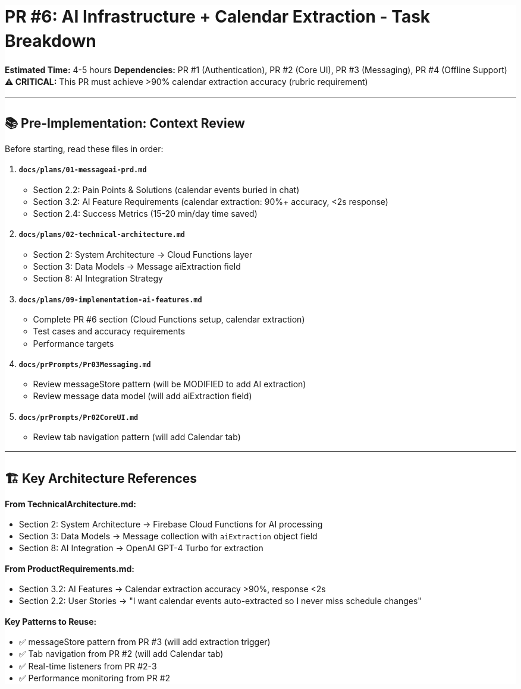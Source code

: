 # PR #6: AI Infrastructure + Calendar Extraction - Task Breakdown

**Estimated Time:** 4-5 hours
**Dependencies:** PR #1 (Authentication), PR #2 (Core UI), PR #3 (Messaging), PR #4 (Offline Support)
**⚠️ CRITICAL:** This PR must achieve >90% calendar extraction accuracy (rubric requirement)

---

## 📚 Pre-Implementation: Context Review

Before starting, read these files in order:

1. **`docs/plans/01-messageai-prd.md`**
   - Section 2.2: Pain Points & Solutions (calendar events buried in chat)
   - Section 3.2: AI Feature Requirements (calendar extraction: 90%+ accuracy, <2s response)
   - Section 2.4: Success Metrics (15-20 min/day time saved)

2. **`docs/plans/02-technical-architecture.md`**
   - Section 2: System Architecture → Cloud Functions layer
   - Section 3: Data Models → Message aiExtraction field
   - Section 8: AI Integration Strategy

3. **`docs/plans/09-implementation-ai-features.md`**
   - Complete PR #6 section (Cloud Functions setup, calendar extraction)
   - Test cases and accuracy requirements
   - Performance targets

4. **`docs/prPrompts/Pr03Messaging.md`**
   - Review messageStore pattern (will be MODIFIED to add AI extraction)
   - Review message data model (will add aiExtraction field)

5. **`docs/prPrompts/Pr02CoreUI.md`**
   - Review tab navigation pattern (will add Calendar tab)

---

## 🏗️ Key Architecture References

**From TechnicalArchitecture.md:**
- Section 2: System Architecture → Firebase Cloud Functions for AI processing
- Section 3: Data Models → Message collection with `aiExtraction` object field
- Section 8: AI Integration → OpenAI GPT-4 Turbo for extraction

**From ProductRequirements.md:**
- Section 3.2: AI Features → Calendar extraction accuracy >90%, response <2s
- Section 2.2: User Stories → "I want calendar events auto-extracted so I never miss schedule changes"

**Key Patterns to Reuse:**
- ✅ messageStore pattern from PR #3 (will add extraction trigger)
- ✅ Tab navigation from PR #2 (will add Calendar tab)
- ✅ Real-time listeners from PR #2-3
- ✅ Performance monitoring from PR #2
